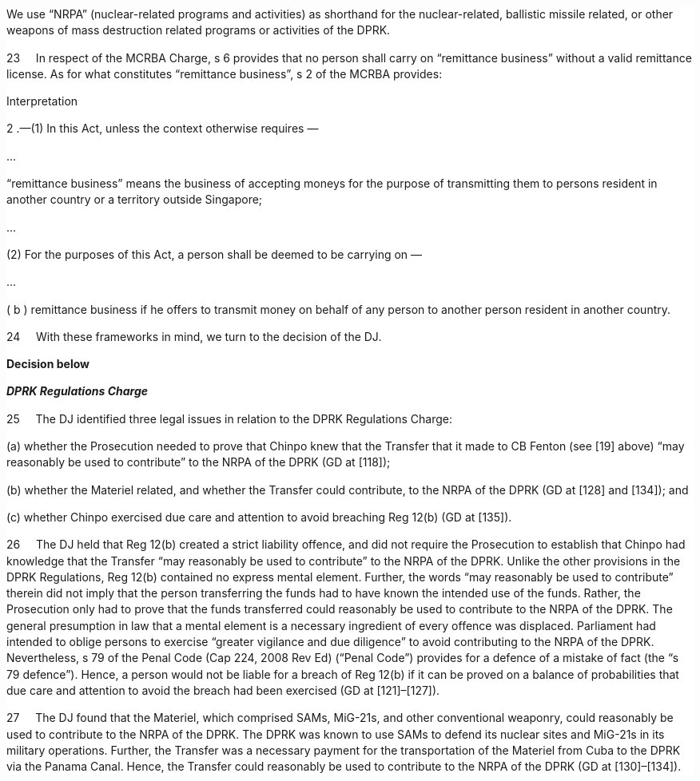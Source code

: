 We use “NRPA” (nuclear-related programs and activities) as shorthand for the nuclear-related, ballistic missile related, or other weapons of mass destruction related programs or activities of the DPRK. 

23     In respect of the MCRBA Charge, s 6 provides that no person shall carry on “remittance business” without a valid remittance license. As for what constitutes “remittance business”, s 2 of the MCRBA provides: 

 Interpretation 

 2 .—(1) In this Act, unless the context otherwise requires — 

 ... 

 “remittance business” means the business of accepting moneys for the purpose of transmitting them to persons resident in another country or a territory outside Singapore; 

 ... 

 (2) For the purposes of this Act, a person shall be deemed to be carrying on — 

 ... 

 ( b ) remittance business if he offers to transmit money on behalf of any person to another person resident in another country. 

24     With these frameworks in mind, we turn to the decision of the DJ. 

**Decision below** 


**_DPRK Regulations Charge_** 

25     The DJ identified three legal issues in relation to the DPRK Regulations Charge: 

 (a) whether the Prosecution needed to prove that Chinpo knew that the Transfer that it made to CB Fenton (see [19] above) “may reasonably be used to contribute” to the NRPA of the DPRK (GD at [118]); 

 (b) whether the Materiel related, and whether the Transfer could contribute, to the NRPA of the DPRK (GD at [128] and [134]); and 

 (c) whether Chinpo exercised due care and attention to avoid breaching Reg 12(b) (GD at [135]). 

26     The DJ held that Reg 12(b) created a strict liability offence, and did not require the Prosecution to establish that Chinpo had knowledge that the Transfer “may reasonably be used to contribute” to the NRPA of the DPRK. Unlike the other provisions in the DPRK Regulations, Reg 12(b) contained no express mental element. Further, the words “may reasonably be used to contribute” therein did not imply that the person transferring the funds had to have known the intended use of the funds. Rather, the Prosecution only had to prove that the funds transferred could reasonably be used to contribute to the NRPA of the DPRK. The general presumption in law that a mental element is a necessary ingredient of every offence was displaced. Parliament had intended to oblige persons to exercise “greater vigilance and due diligence” to avoid contributing to the NRPA of the DPRK. Nevertheless, s 79 of the Penal Code (Cap 224, 2008 Rev Ed) (“Penal Code”) provides for a defence of a mistake of fact (the “s 79 defence”). Hence, a person would not be liable for a breach of Reg 12(b) if it can be proved on a balance of probabilities that due care and attention to avoid the breach had been exercised (GD at [121]–[127]). 

27     The DJ found that the Materiel, which comprised SAMs, MiG-21s, and other conventional weaponry, could reasonably be used to contribute to the NRPA of the DPRK. The DPRK was known to use SAMs to defend its nuclear sites and MiG-21s in its military operations. Further, the Transfer was a necessary payment for the transportation of the Materiel from Cuba to the DPRK via the Panama Canal. Hence, the Transfer could reasonably be used to contribute to the NRPA of the DPRK (GD at [130]–[134]). 
